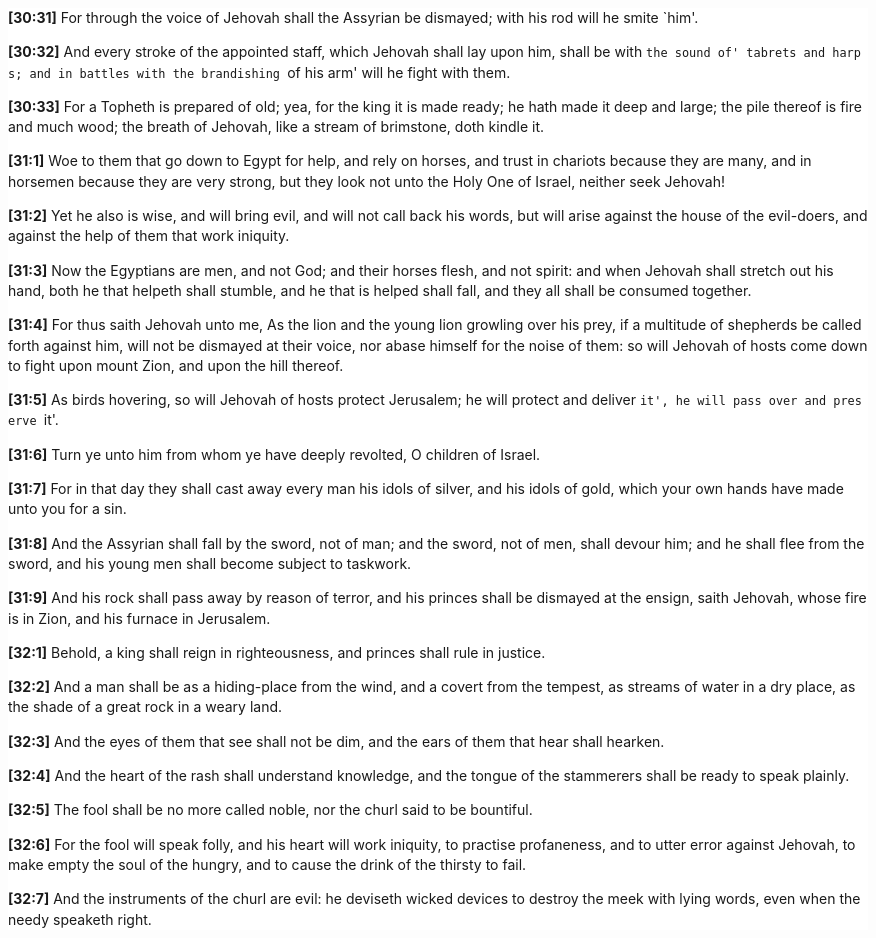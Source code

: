 **[30:31]** For through the voice of Jehovah shall the Assyrian be dismayed; with his rod will he smite `him'.

**[30:32]** And every stroke of the appointed staff, which Jehovah shall lay upon him, shall be with `the sound of' tabrets and harps; and in battles with the brandishing `of his arm' will he fight with them.

**[30:33]** For a Topheth is prepared of old; yea, for the king it is made ready; he hath made it deep and large; the pile thereof is fire and much wood; the breath of Jehovah, like a stream of brimstone, doth kindle it.

**[31:1]** Woe to them that go down to Egypt for help, and rely on horses, and trust in chariots because they are many, and in horsemen because they are very strong, but they look not unto the Holy One of Israel, neither seek Jehovah!

**[31:2]** Yet he also is wise, and will bring evil, and will not call back his words, but will arise against the house of the evil-doers, and against the help of them that work iniquity.

**[31:3]** Now the Egyptians are men, and not God; and their horses flesh, and not spirit: and when Jehovah shall stretch out his hand, both he that helpeth shall stumble, and he that is helped shall fall, and they all shall be consumed together.

**[31:4]** For thus saith Jehovah unto me, As the lion and the young lion growling over his prey, if a multitude of shepherds be called forth against him, will not be dismayed at their voice, nor abase himself for the noise of them: so will Jehovah of hosts come down to fight upon mount Zion, and upon the hill thereof.

**[31:5]** As birds hovering, so will Jehovah of hosts protect Jerusalem; he will protect and deliver `it', he will pass over and preserve `it'.

**[31:6]** Turn ye unto him from whom ye have deeply revolted, O children of Israel.

**[31:7]** For in that day they shall cast away every man his idols of silver, and his idols of gold, which your own hands have made unto you for a sin.

**[31:8]** And the Assyrian shall fall by the sword, not of man; and the sword, not of men, shall devour him; and he shall flee from the sword, and his young men shall become subject to taskwork.

**[31:9]** And his rock shall pass away by reason of terror, and his princes shall be dismayed at the ensign, saith Jehovah, whose fire is in Zion, and his furnace in Jerusalem.

**[32:1]** Behold, a king shall reign in righteousness, and princes shall rule in justice.

**[32:2]** And a man shall be as a hiding-place from the wind, and a covert from the tempest, as streams of water in a dry place, as the shade of a great rock in a weary land.

**[32:3]** And the eyes of them that see shall not be dim, and the ears of them that hear shall hearken.

**[32:4]** And the heart of the rash shall understand knowledge, and the tongue of the stammerers shall be ready to speak plainly.

**[32:5]** The fool shall be no more called noble, nor the churl said to be bountiful.

**[32:6]** For the fool will speak folly, and his heart will work iniquity, to practise profaneness, and to utter error against Jehovah, to make empty the soul of the hungry, and to cause the drink of the thirsty to fail.

**[32:7]** And the instruments of the churl are evil: he deviseth wicked devices to destroy the meek with lying words, even when the needy speaketh right.
